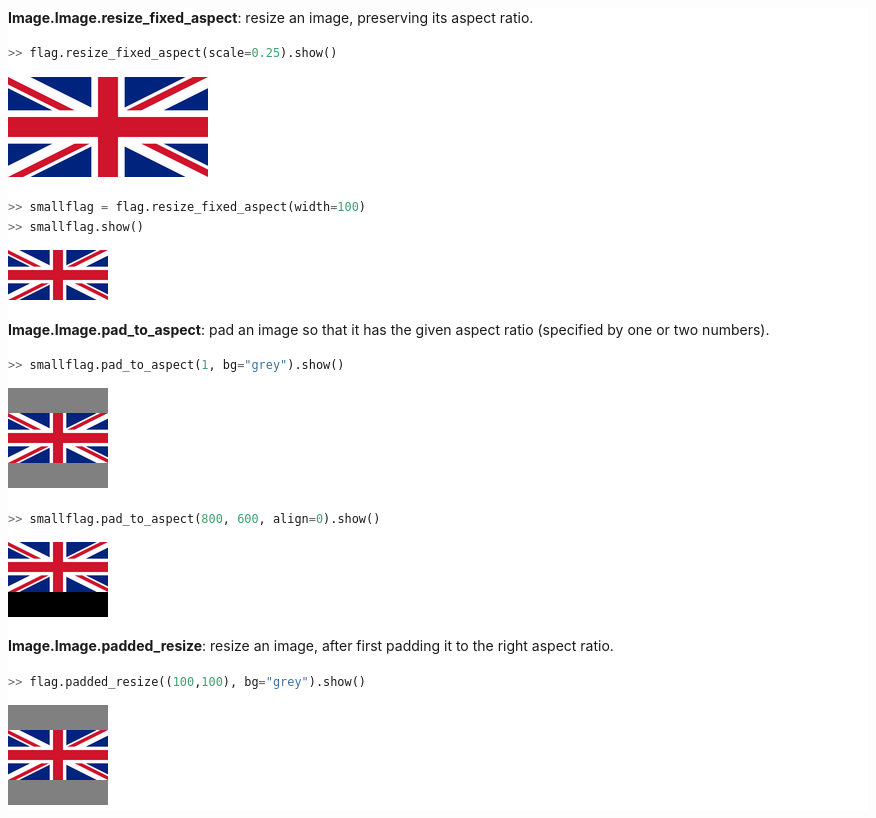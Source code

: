 **Image.Image.resize_fixed_aspect**: resize an image, preserving its aspect ratio.

```python
>> flag.resize_fixed_aspect(scale=0.25).show()
```

![alt](images/resizefixed1.png)

```python
>> smallflag = flag.resize_fixed_aspect(width=100)
>> smallflag.show()
```

![alt](images/resizefixed2.png)

**Image.Image.pad_to_aspect**: pad an image so that it has the given aspect ratio (specified by one or two numbers).

```python
>> smallflag.pad_to_aspect(1, bg="grey").show()
```

![alt](images/padtoaspect1.png)

```python
>> smallflag.pad_to_aspect(800, 600, align=0).show()
```

![alt](images/padtoaspect2.png)

**Image.Image.padded_resize**: resize an image, after first padding it to the right aspect ratio.

```python
>> flag.padded_resize((100,100), bg="grey").show()
```

![alt](images/padtoaspect1.png)
